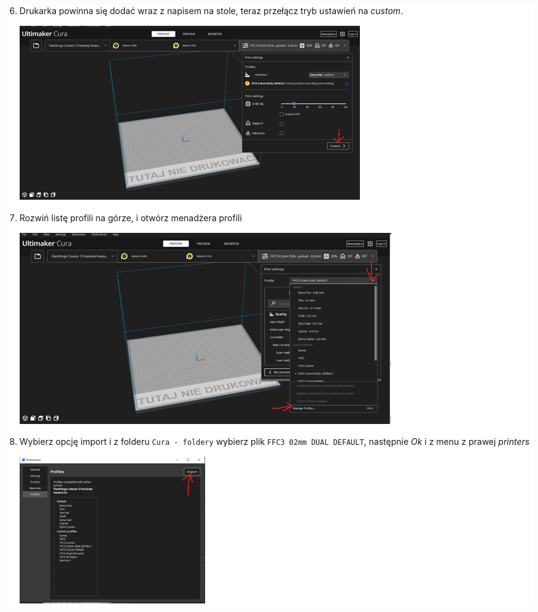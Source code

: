 6. Drukarka powinna się dodać wraz z napisem na stole, teraz przełącz tryb ustawień na _custom_.

   ![rys. 6.1](./docs/cura/6.1.png)

7. Rozwiń listę profili na górze, i otwórz menadżera profili

   ![rys. 7.1](./docs/cura/7.1.png)

8. Wybierz opcję import i z folderu `Cura - foldery` wybierz plik `FFC3 02mm DUAL DEFAULT`, następnie _Ok_ i z menu z prawej _printers_

   ![rys. 8.1](./docs/cura/8.1.png)
